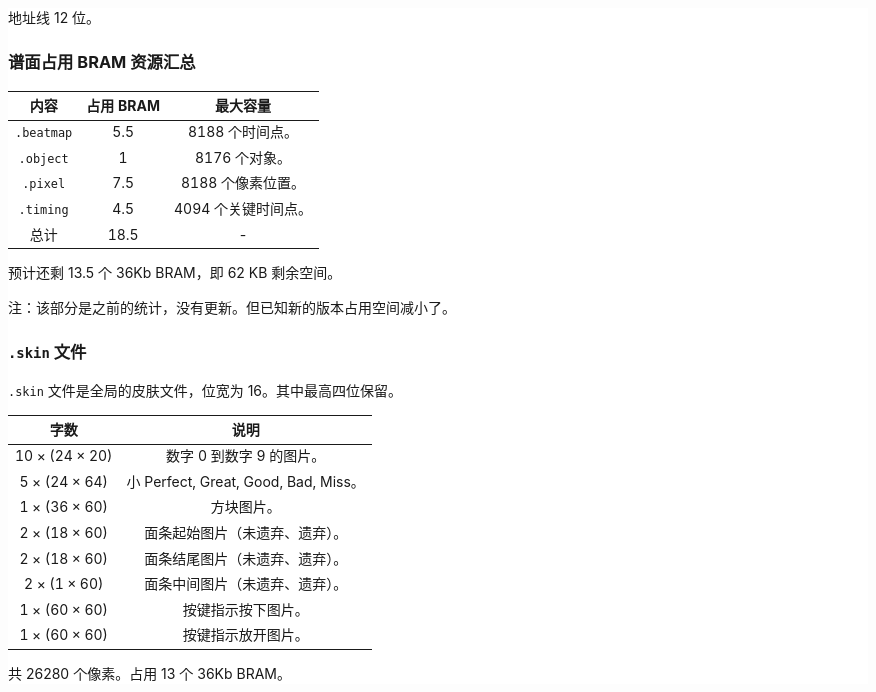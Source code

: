 地址线 12 位。

### 谱面占用 BRAM 资源汇总

|    内容    | 占用 BRAM |      最大容量       |
| :--------: | :-------: | :-----------------: |
| `.beatmap` |    5.5    |   8188 个时间点。   |
| `.object`  |     1     |    8176 个对象。    |
|  `.pixel`  |    7.5    |  8188 个像素位置。  |
| `.timing`  |    4.5    | 4094 个关键时间点。 |
|    总计    |   18.5    |          -          |

预计还剩 13.5 个 36Kb BRAM，即 62 KB 剩余空间。

注：该部分是之前的统计，没有更新。但已知新的版本占用空间减小了。

### `.skin` 文件

`.skin` 文件是全局的皮肤文件，位宽为 16。其中最高四位保留。

|            字数            |                 说明                 |
| :------------------------: | :----------------------------------: |
| $10 \times (24 \times 20)$ |     数字 $0$ 到数字 $9$ 的图片。     |
| $5 \times (24 \times 64)$  | 小 Perfect, Great, Good, Bad, Miss。 |
| $1 \times (36 \times 60)$  |              方块图片。              |
| $2 \times (18 \times 60)$  |    面条起始图片（未遗弃、遗弃）。    |
| $2 \times (18 \times 60)$  |    面条结尾图片（未遗弃、遗弃）。    |
|  $2 \times (1 \times 60)$  |    面条中间图片（未遗弃、遗弃）。    |
| $1 \times (60 \times 60)$  |          按键指示按下图片。          |
| $1 \times (60 \times 60)$  |          按键指示放开图片。          |

共 26280 个像素。占用 13 个 36Kb BRAM。

